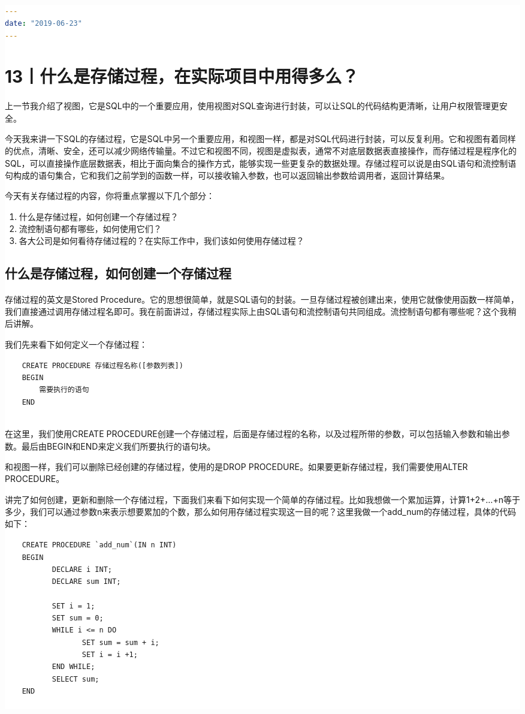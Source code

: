 ```yaml
---
date: "2019-06-23"
---  
```

      
# 13丨什么是存储过程，在实际项目中用得多么？
上一节我介绍了视图，它是SQL中的一个重要应用，使用视图对SQL查询进行封装，可以让SQL的代码结构更清晰，让用户权限管理更安全。

今天我来讲一下SQL的存储过程，它是SQL中另一个重要应用，和视图一样，都是对SQL代码进行封装，可以反复利用。它和视图有着同样的优点，清晰、安全，还可以减少网络传输量。不过它和视图不同，视图是虚拟表，通常不对底层数据表直接操作，而存储过程是程序化的SQL，可以直接操作底层数据表，相比于面向集合的操作方式，能够实现一些更复杂的数据处理。存储过程可以说是由SQL语句和流控制语句构成的语句集合，它和我们之前学到的函数一样，可以接收输入参数，也可以返回输出参数给调用者，返回计算结果。

今天有关存储过程的内容，你将重点掌握以下几个部分：

1.  什么是存储过程，如何创建一个存储过程？
2.  流控制语句都有哪些，如何使用它们？
3.  各大公司是如何看待存储过程的？在实际工作中，我们该如何使用存储过程？

## 什么是存储过程，如何创建一个存储过程

存储过程的英文是Stored Procedure。它的思想很简单，就是SQL语句的封装。一旦存储过程被创建出来，使用它就像使用函数一样简单，我们直接通过调用存储过程名即可。我在前面讲过，存储过程实际上由SQL语句和流控制语句共同组成。流控制语句都有哪些呢？这个我稍后讲解。



我们先来看下如何定义一个存储过程：

```
    CREATE PROCEDURE 存储过程名称([参数列表])
    BEGIN
        需要执行的语句
    END    
    

```

在这里，我们使用CREATE PROCEDURE创建一个存储过程，后面是存储过程的名称，以及过程所带的参数，可以包括输入参数和输出参数。最后由BEGIN和END来定义我们所要执行的语句块。

和视图一样，我们可以删除已经创建的存储过程，使用的是DROP PROCEDURE。如果要更新存储过程，我们需要使用ALTER PROCEDURE。

讲完了如何创建，更新和删除一个存储过程，下面我们来看下如何实现一个简单的存储过程。比如我想做一个累加运算，计算1+2+…+n等于多少，我们可以通过参数n来表示想要累加的个数，那么如何用存储过程实现这一目的呢？这里我做一个add\_num的存储过程，具体的代码如下：

```
    CREATE PROCEDURE `add_num`(IN n INT)
    BEGIN
           DECLARE i INT;
           DECLARE sum INT;
           
           SET i = 1;
           SET sum = 0;
           WHILE i <= n DO
                  SET sum = sum + i;
                  SET i = i +1;
           END WHILE;
           SELECT sum;
    END
    

```
